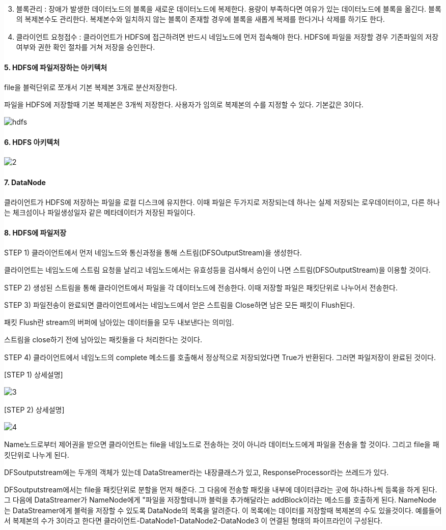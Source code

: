 3) 블록관리 : 장애가 발생한 데이터노드의 블록을 새로운 데이터노드에 복제한다. 용량이 부족하다면 여유가 있는 데이터노드에 블록을 옮긴다. 블록의 복제본수도 관리한다. 복제본수와 일치하지 않는 블록이 존재할 경우에 블록을 새롭게 복제를 한다거나 삭제를 하기도 한다.

4) 클라이언트 요청접수 : 클라이언트가 HDFS에 접근하려면 반드시 네임노드에 먼저 접속해야 한다. HDFS에 파일을 저장할 경우 기존파일의 저장여부와 권한 확인 절차를 거쳐 저장을 승인한다.

#### 5. HDFS에 파일저장하는 아키텍처

file을 블럭단위로 쪼개서 기본 복제본 3개로 분산저장한다.

파일을 HDFS에 저장할때 기본 복제본은 3개씩 저장한다. 사용자가 임의로 복제본의 수를 지정할 수 있다. 기본값은 3이다.

![hdfs](https://user-images.githubusercontent.com/41605276/87406480-b9081800-c5fb-11ea-9aa3-5a1834b91fce.png)


#### 6. HDFS 아키텍처

![2](https://user-images.githubusercontent.com/41605276/87406876-58c5a600-c5fc-11ea-84b9-f6dc17c6c3f1.jpg)

#### 7. DataNode

클라이언트가 HDFS에 저장하는 파일을 로컬 디스크에 유지한다. 이때 파일은 두가지로 저장되는데 하나는 실제 저장되는 로우데이터이고, 다른 하나는 체크섬이나 파일생성일자 같은 메타데이터가 저장된 파일이다.



#### 8. HDFS에 파일저장

STEP 1) 클라이언트에서 먼저 네임노드와 통신과정을 통해 스트림(DFSOutputStream)을 생성한다.

클라이언트는 네임노드에 스트림 요청을 날리고 네임노드에서는 유효성등을 검사해서 승인이 나면 스트림(DFSOutputStream)을 이용할 것이다.

STEP 2) 생성된 스트림을 통해 클라이언트에서 파일을 각 데이터노드에 전송한다. 이때 저장할 파일은 패킷단위로 나누어서 전송한다.

STEP 3) 파일전송이 완료되면 클라이언트에서는 네임노드에서 얻은 스트림을 Close하면 남은 모든 패킷이 Flush된다.

패킷 Flush란 stream의 버퍼에 남아있는 데이터들을 모두 내보낸다는 의미임.

스트림을 close하기 전에 남아있는 패킷들을 다 처리한다는 것이다.

STEP 4) 클라이언트에서 네임노드의 complete 메소드를 호출해서 정상적으로 저장되었다면 True가 반환된다. 그러면 파일저장이 완료된 것이다.



[STEP 1) 상세설명]

![3](https://user-images.githubusercontent.com/41605276/87407010-87438100-c5fc-11ea-996c-6e0c88d8701d.jpg)

[STEP 2) 상세설명]

![4](https://user-images.githubusercontent.com/41605276/87495668-e9e45d80-c68c-11ea-838c-147c1266799d.jpg)


Name노드로부터 제어권을 받으면 클라이언트는 file을 네임노드로 전송하는 것이 아니라 데이터노드에게 파일을 전송을 할 것이다. 그리고 file을 패킷단위로 나누게 된다.

DFSoutputstream에는 두개의 객체가 있는데 DataStreamer라는 내장클래스가 있고, ResponseProcessor라는 쓰레드가 있다.

DFSoutputstream에서는 file을 패킷단위로 분할을 먼저 해준다. 그 다음에 전송할 패킷을 내부에 데이터큐라는 곳에 하나하나씩 등록을 하게 된다. 그 다음에 DataStreamer가 NameNode에게 "파일을 저장할테니까 블럭을 추가해달라는 addBlock이라는 메소드를 호출하게 된다. NameNode는 DataStreamer에게 블럭을 저장할 수 있도록 DataNode의 목록을 알려준다. 이 목록에는 데이터를 저장할때 복제본의 수도 있을것이다. 예를들어서 복제본의 수가 3이라고 한다면 클라이언트-DataNode1-DataNode2-DataNode3 이 연결된 형태의 파이프라인이 구성된다.
